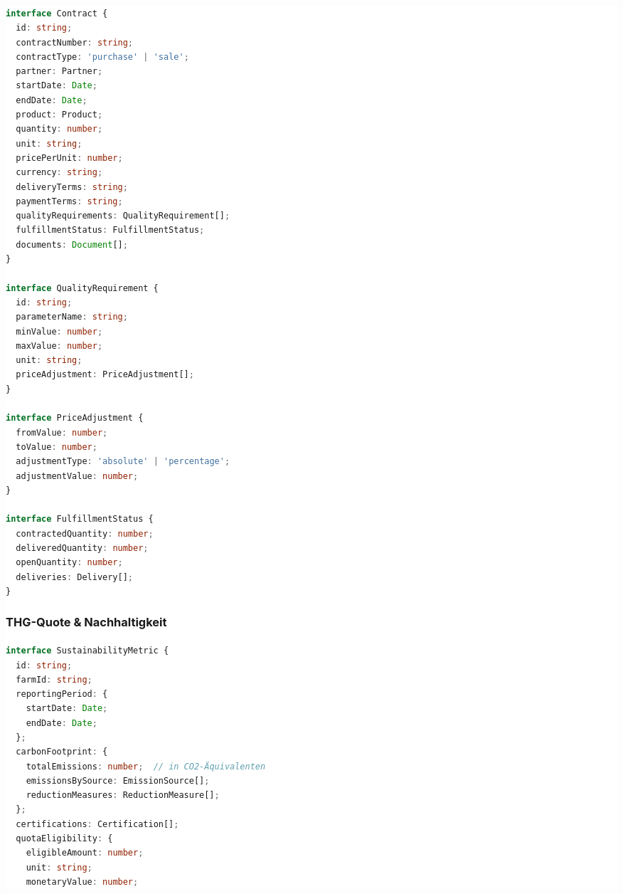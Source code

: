 ```typescript
interface Contract {
  id: string;
  contractNumber: string;
  contractType: 'purchase' | 'sale';
  partner: Partner;
  startDate: Date;
  endDate: Date;
  product: Product;
  quantity: number;
  unit: string;
  pricePerUnit: number;
  currency: string;
  deliveryTerms: string;
  paymentTerms: string;
  qualityRequirements: QualityRequirement[];
  fulfillmentStatus: FulfillmentStatus;
  documents: Document[];
}

interface QualityRequirement {
  id: string;
  parameterName: string;
  minValue: number;
  maxValue: number;
  unit: string;
  priceAdjustment: PriceAdjustment[];
}

interface PriceAdjustment {
  fromValue: number;
  toValue: number;
  adjustmentType: 'absolute' | 'percentage';
  adjustmentValue: number;
}

interface FulfillmentStatus {
  contractedQuantity: number;
  deliveredQuantity: number;
  openQuantity: number;
  deliveries: Delivery[];
}
```

### THG-Quote & Nachhaltigkeit

```typescript
interface SustainabilityMetric {
  id: string;
  farmId: string;
  reportingPeriod: {
    startDate: Date;
    endDate: Date;
  };
  carbonFootprint: {
    totalEmissions: number;  // in CO2-Äquivalenten
    emissionsBySource: EmissionSource[];
    reductionMeasures: ReductionMeasure[];
  };
  certifications: Certification[];
  quotaEligibility: {
    eligibleAmount: number;
    unit: string;
    monetaryValue: number;
```